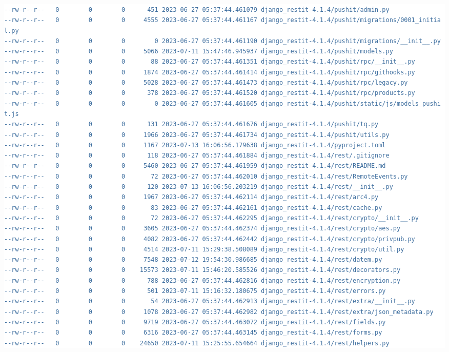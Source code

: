 ```diff
--rw-r--r--   0        0        0      451 2023-06-27 05:37:44.461079 django_restit-4.1.4/pushit/admin.py
--rw-r--r--   0        0        0     4555 2023-06-27 05:37:44.461167 django_restit-4.1.4/pushit/migrations/0001_initial.py
--rw-r--r--   0        0        0        0 2023-06-27 05:37:44.461190 django_restit-4.1.4/pushit/migrations/__init__.py
--rw-r--r--   0        0        0     5066 2023-07-11 15:47:46.945937 django_restit-4.1.4/pushit/models.py
--rw-r--r--   0        0        0       88 2023-06-27 05:37:44.461351 django_restit-4.1.4/pushit/rpc/__init__.py
--rw-r--r--   0        0        0     1874 2023-06-27 05:37:44.461414 django_restit-4.1.4/pushit/rpc/githooks.py
--rw-r--r--   0        0        0     5028 2023-06-27 05:37:44.461473 django_restit-4.1.4/pushit/rpc/legacy.py
--rw-r--r--   0        0        0      378 2023-06-27 05:37:44.461520 django_restit-4.1.4/pushit/rpc/products.py
--rw-r--r--   0        0        0        0 2023-06-27 05:37:44.461605 django_restit-4.1.4/pushit/static/js/models_pushit.js
--rw-r--r--   0        0        0      131 2023-06-27 05:37:44.461676 django_restit-4.1.4/pushit/tq.py
--rw-r--r--   0        0        0     1966 2023-06-27 05:37:44.461734 django_restit-4.1.4/pushit/utils.py
--rw-r--r--   0        0        0     1167 2023-07-13 16:06:56.179638 django_restit-4.1.4/pyproject.toml
--rw-r--r--   0        0        0      118 2023-06-27 05:37:44.461884 django_restit-4.1.4/rest/.gitignore
--rw-r--r--   0        0        0     5460 2023-06-27 05:37:44.461959 django_restit-4.1.4/rest/README.md
--rw-r--r--   0        0        0       72 2023-06-27 05:37:44.462010 django_restit-4.1.4/rest/RemoteEvents.py
--rw-r--r--   0        0        0      120 2023-07-13 16:06:56.203219 django_restit-4.1.4/rest/__init__.py
--rw-r--r--   0        0        0     1967 2023-06-27 05:37:44.462114 django_restit-4.1.4/rest/arc4.py
--rw-r--r--   0        0        0       83 2023-06-27 05:37:44.462161 django_restit-4.1.4/rest/cache.py
--rw-r--r--   0        0        0       72 2023-06-27 05:37:44.462295 django_restit-4.1.4/rest/crypto/__init__.py
--rw-r--r--   0        0        0     3605 2023-06-27 05:37:44.462374 django_restit-4.1.4/rest/crypto/aes.py
--rw-r--r--   0        0        0     4082 2023-06-27 05:37:44.462442 django_restit-4.1.4/rest/crypto/privpub.py
--rw-r--r--   0        0        0     4514 2023-07-11 15:29:38.508089 django_restit-4.1.4/rest/crypto/util.py
--rw-r--r--   0        0        0     7548 2023-07-12 19:54:30.986685 django_restit-4.1.4/rest/datem.py
--rw-r--r--   0        0        0    15573 2023-07-11 15:46:20.585526 django_restit-4.1.4/rest/decorators.py
--rw-r--r--   0        0        0      788 2023-06-27 05:37:44.462816 django_restit-4.1.4/rest/encryption.py
--rw-r--r--   0        0        0      501 2023-07-11 15:16:32.180675 django_restit-4.1.4/rest/errors.py
--rw-r--r--   0        0        0       54 2023-06-27 05:37:44.462913 django_restit-4.1.4/rest/extra/__init__.py
--rw-r--r--   0        0        0     1078 2023-06-27 05:37:44.462982 django_restit-4.1.4/rest/extra/json_metadata.py
--rw-r--r--   0        0        0     9719 2023-06-27 05:37:44.463072 django_restit-4.1.4/rest/fields.py
--rw-r--r--   0        0        0     6316 2023-06-27 05:37:44.463145 django_restit-4.1.4/rest/forms.py
--rw-r--r--   0        0        0    24650 2023-07-11 15:25:55.654664 django_restit-4.1.4/rest/helpers.py
```